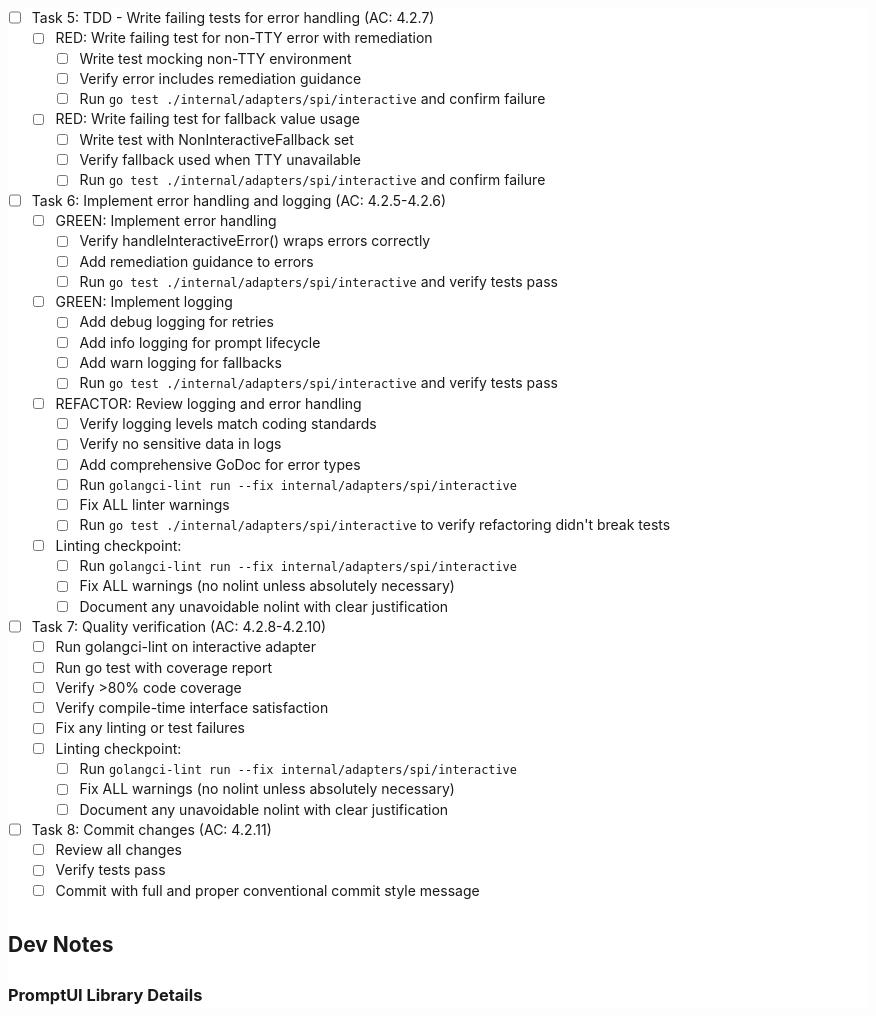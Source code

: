 - [ ] Task 5: TDD - Write failing tests for error handling (AC: 4.2.7)
  - [ ] RED: Write failing test for non-TTY error with remediation
    - [ ] Write test mocking non-TTY environment
    - [ ] Verify error includes remediation guidance
    - [ ] Run `go test ./internal/adapters/spi/interactive` and confirm failure
  - [ ] RED: Write failing test for fallback value usage
    - [ ] Write test with NonInteractiveFallback set
    - [ ] Verify fallback used when TTY unavailable
    - [ ] Run `go test ./internal/adapters/spi/interactive` and confirm failure

- [ ] Task 6: Implement error handling and logging (AC: 4.2.5-4.2.6)
  - [ ] GREEN: Implement error handling
    - [ ] Verify handleInteractiveError() wraps errors correctly
    - [ ] Add remediation guidance to errors
    - [ ] Run `go test ./internal/adapters/spi/interactive` and verify tests pass
  - [ ] GREEN: Implement logging
    - [ ] Add debug logging for retries
    - [ ] Add info logging for prompt lifecycle
    - [ ] Add warn logging for fallbacks
    - [ ] Run `go test ./internal/adapters/spi/interactive` and verify tests pass
  - [ ] REFACTOR: Review logging and error handling
    - [ ] Verify logging levels match coding standards
    - [ ] Verify no sensitive data in logs
    - [ ] Add comprehensive GoDoc for error types
    - [ ] Run `golangci-lint run --fix internal/adapters/spi/interactive`
    - [ ] Fix ALL linter warnings
    - [ ] Run `go test ./internal/adapters/spi/interactive` to verify refactoring didn't break tests
  - [ ] Linting checkpoint:
    - [ ] Run `golangci-lint run --fix internal/adapters/spi/interactive`
    - [ ] Fix ALL warnings (no nolint unless absolutely necessary)
    - [ ] Document any unavoidable nolint with clear justification

- [ ] Task 7: Quality verification (AC: 4.2.8-4.2.10)
  - [ ] Run golangci-lint on interactive adapter
  - [ ] Run go test with coverage report
  - [ ] Verify >80% code coverage
  - [ ] Verify compile-time interface satisfaction
  - [ ] Fix any linting or test failures
  - [ ] Linting checkpoint:
    - [ ] Run `golangci-lint run --fix internal/adapters/spi/interactive`
    - [ ] Fix ALL warnings (no nolint unless absolutely necessary)
    - [ ] Document any unavoidable nolint with clear justification

- [ ] Task 8: Commit changes (AC: 4.2.11)
  - [ ] Review all changes
  - [ ] Verify tests pass
  - [ ] Commit with full and proper conventional commit style message

## Dev Notes

### PromptUI Library Details
